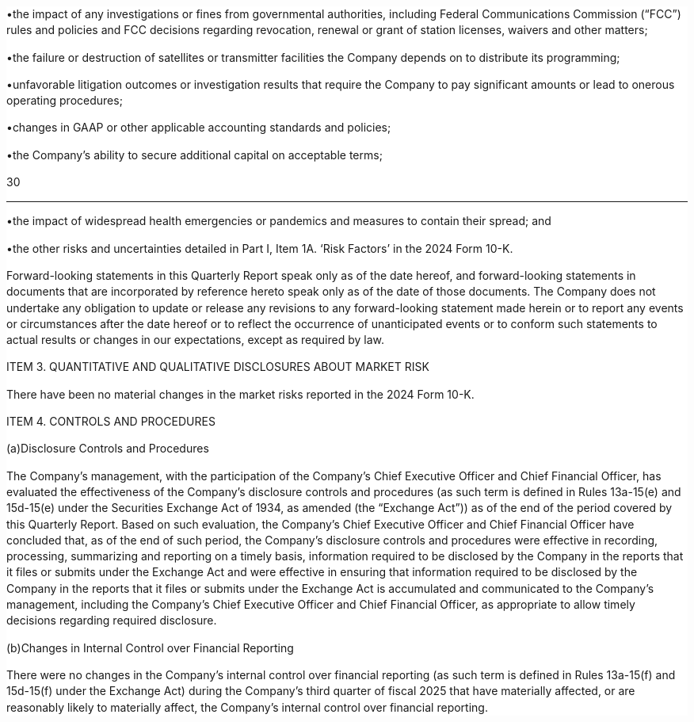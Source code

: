 •the impact of any investigations or fines from governmental authorities, including Federal Communications Commission (“FCC”) rules and policies and FCC decisions regarding revocation, renewal or grant of station licenses, waivers and other matters;

•the failure or destruction of satellites or transmitter facilities the Company depends on to distribute its programming;

•unfavorable litigation outcomes or investigation results that require the Company to pay significant amounts or lead to onerous operating procedures;

•changes in GAAP or other applicable accounting standards and policies;

•the Company’s ability to secure additional capital on acceptable terms;

30

* * *

  

•the impact of widespread health emergencies or pandemics and measures to contain their spread; and

•the other risks and uncertainties detailed in Part I, Item 1A. ‘Risk Factors’ in the 2024 Form 10-K.

Forward-looking statements in this Quarterly Report speak only as of the date hereof, and forward-looking statements in documents that are incorporated by reference hereto speak only as of the date of those documents. The Company does not undertake any obligation to update or release any revisions to any forward-looking statement made herein or to report any events or circumstances after the date hereof or to reflect the occurrence of unanticipated events or to conform such statements to actual results or changes in our expectations, except as required by law.

ITEM 3. QUANTITATIVE AND QUALITATIVE DISCLOSURES ABOUT MARKET RISK

There have been no material changes in the market risks reported in the 2024 Form 10-K.

ITEM 4. CONTROLS AND PROCEDURES

(a)Disclosure Controls and Procedures

The Company’s management, with the participation of the Company’s Chief Executive Officer and Chief Financial Officer, has evaluated the effectiveness of the Company’s disclosure controls and procedures (as such term is defined in Rules 13a-15(e) and 15d-15(e) under the Securities Exchange Act of 1934, as amended (the “Exchange Act”)) as of the end of the period covered by this Quarterly Report. Based on such evaluation, the Company’s Chief Executive Officer and Chief Financial Officer have concluded that, as of the end of such period, the Company’s disclosure controls and procedures were effective in recording, processing, summarizing and reporting on a timely basis, information required to be disclosed by the Company in the reports that it files or submits under the Exchange Act and were effective in ensuring that information required to be disclosed by the Company in the reports that it files or submits under the Exchange Act is accumulated and communicated to the Company’s management, including the Company’s Chief Executive Officer and Chief Financial Officer, as appropriate to allow timely decisions regarding required disclosure.

(b)Changes in Internal Control over Financial Reporting

There were no changes in the Company’s internal control over financial reporting (as such term is defined in Rules 13a-15(f) and 15d-15(f) under the Exchange Act) during the Company’s third quarter of fiscal 2025 that have materially affected, or are reasonably likely to materially affect, the Company’s internal control over financial reporting.
